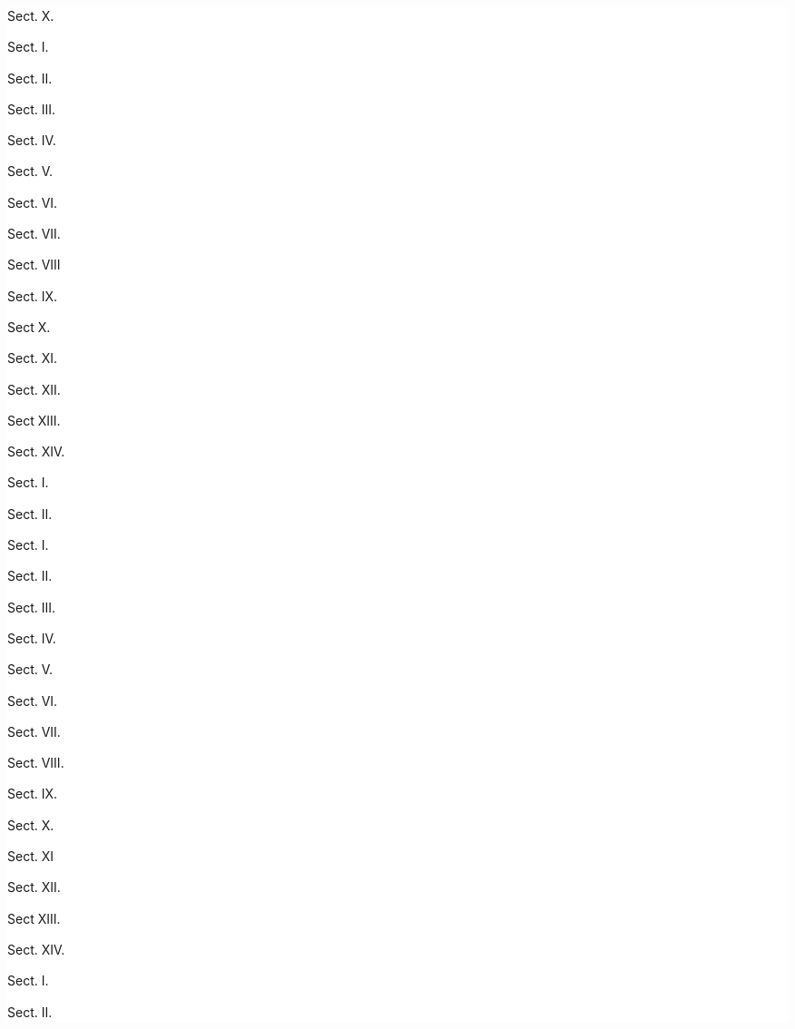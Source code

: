 Sect. X.

Sect. I.

Sect. II.

Sect. III.

Sect. IV.

Sect. V.

Sect. VI.

Sect. VII.

Sect. VIII

Sect. IX.

Sect X.

Sect. XI.

Sect. XII.

Sect XIII.

Sect. XIV.

Sect. I.

Sect. II.

Sect. I.

Sect. II.

Sect. III.

Sect. IV.

Sect. V.

Sect. VI.

Sect. VII.

Sect. VIII.

Sect. IX.

Sect. X.

Sect. XI

Sect. XII.

Sect XIII.

Sect. XIV.

Sect. I.

Sect. II.
